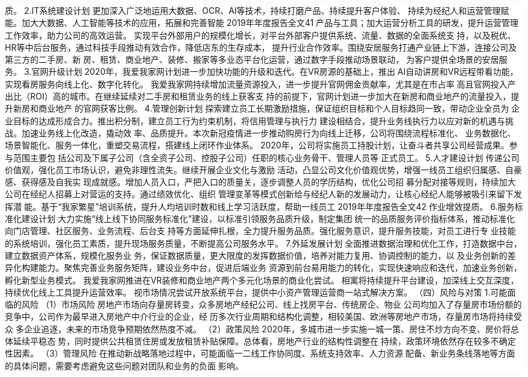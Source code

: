 质。
2.IT系统建设计划
更加深入广泛地运用大数据、OCR、AI等技术，持续打磨产品、持续提升客户体验、
持续为经纪人和运营管理赋能。加大大数据、人工智能等技术的应用，拓展和完善智能
2019年年度报告全文41
产品与工具；加大运营分析工具的研发，提升运营管理工作效率，助力公司的高效运营。
实现平台外部用户的规模化增长，对平台外部客户提供系统、流量、数据的全面系统支
持，以及税优、HR等中后台服务，通过科技手段推动有效合作，降低店东的生存成本，
提升行业合作效率。围绕安居服务打通产业链上下游，连接公司及第三方的二手房、新
房、租赁、商业地产、装修、搬家等多业态平台化运营，通过数字手段推动场景联动，
为客户提供全场景的安居服务。
3.官网升级计划
2020年，我爱我家网计划进一步加快功能的升级和迭代。在VR房源的基础上，推出
AI自动讲房和VR远程带看功能，实现看房服务向线上化、数字化转化。
我爱我家网持续增加流量资源投入，进一步提升官网佣金贡献率，尤其是在市占率
高且官网投入产出比（ROI）高的城市。在继续延续对二手房和租赁业务的线上获客支
持的前提下，官网计划进一步加大在新房和商业地产的流量投入，提升新房和商业地产
的官网获客比例。
4.管理创新计划
探索建立员工长期激励措施，保证组织目标和个人目标趋同一致，带动企业全员为
企业目标的达成形成合力。推出积分制，建立员工行为约束机制，将信用管理与执行力
建设相结合，提升业务线执行力以应对新的机遇与挑战。加速业务线上化改造，撬动效
率、品质提升。本次新冠疫情进一步推动购房行为向线上迁移，公司将围绕流程标准化、
业务数据化、场景智能化、服务一体化，重塑交易流程，搭建线上闭环作业体系。
2020年，公司将实施员工持股计划，让奋斗者共享公司经营成果。参与范围主要包
括公司及下属子公司（含全资子公司、控股子公司）任职的核心业务骨干、管理人员等
正式员工。
5.人才建设计划
传递公司价值观，强化员工市场认识，避免非理性流失。继续开展企业文化与激励
活动，凸显公司文化价值观优势，增强一线员工组织归属感、自豪感、获得感及自我实
现成就感。增加人员入口，严把入口的质量关，逐步调整人员的学历结构，优化公司招
募分配对接等规则，持续加大公司在经纪人招募上对营运的支持。通过绩效优化、组织
管理变革等模式创新给与经纪人新的发展动力，让核心经纪人能够被吸引来留下发挥潜
能。基于“我家繁星”培训系统，提升人均培训时数和线上学习活跃度，帮助一线员工
2019年年度报告全文42
作业增效提质。
6.服务标准化建设计划
大力实施“线上线下协同服务标准化”建设，以标准引领服务品质升级，制定集团
统一的品质服务评价指标体系，推动标准化向门店管理、社区服务、业务流程、后台支
持等方面延伸扎根，全力提升服务品质。强化服务意识，提升服务技能，对员工进行专
业技能的系统培训，强化员工素质，提升现场服务质量，不断提高公司服务水平。
7.外延发展计划
全面推进数据治理和优化工作，打造数据中台，建立数据资产体系，规模化服务业
务，保证数据质量，更大限度的发挥数据价值，培养对能力复用、协调控制的能力，以
及业务创新的差异化构建能力。聚焦完善业务服务矩阵，建设业务中台，促进后端业务
资源到前台易用能力的转化，实现快速响应和迭代，加速业务创新，孵化新型业务模式。
我爱我家网推进在VR装修和商业地产两个多元化场景的商业化尝试。
相寓将持续提升平台建设，加深线上交互深度，持续优化线上工具提升运营效率。
视市场情况尝试开放系统平台，提供中小资产管理运营商一站式解决方案。
（四）风险与对策
1.可能面临的风险
（1）市场风险
房地产市场向存量房转变，众多房地产经纪公司、线上找房平台、传统房企、物业
公司均加入了存量房市场份额的竞争中，公司作为最早进入房地产中介行业的企业，经
历多次行业周期和结构化调整，相较美国、欧洲等房地产市场，存量房市场将持续受众
多企业追逐，未来的市场竞争预期依然热度不减。
（2）政策风险
2020年，多城市进一步实施一城一策、房住不炒方向不变、房价将总体延续平稳态
势，同时提供公共租赁住房或发放租赁补贴保障。总体看，房地产行业的结构性调整在
持续，政策环境依然存在较多不确定性因素。
（3）管理风险
在推动新战略落地过程中，可能面临一二线工作协同度、系统支持效率、人力资源
配备、新业务条线落地等方面的具体问题，需要考虑避免这些问题对团队和业务的负面
影响。